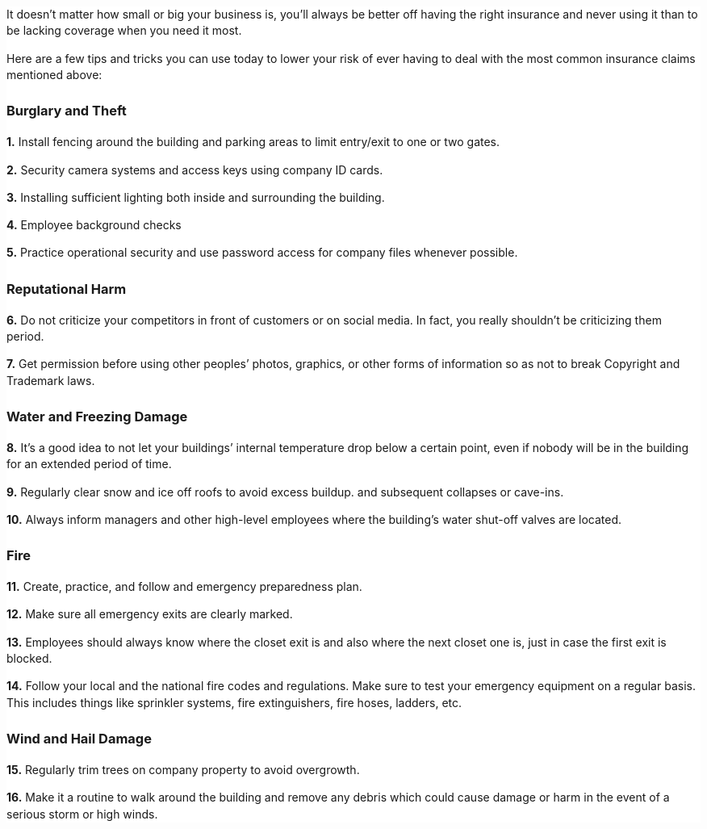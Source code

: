 It doesn’t matter how small or big your business is, you’ll always be better off having the right insurance and never using it than to be lacking coverage when you need it most. 

Here are a few tips and tricks you can use today to lower your risk of ever having to deal with the most common insurance claims mentioned above:

### Burglary and Theft

**1.**	Install fencing around the building and parking areas to limit entry/exit to one or two gates. 

**2.**	Security camera systems and access keys using company ID cards.

**3.**	Installing sufficient lighting both inside and surrounding the building. 

**4.**	Employee background checks

**5.**	Practice operational security and use password access for company files whenever possible.

### Reputational Harm

**6.**	Do not criticize your competitors in front of customers or on social media. In fact, you really shouldn’t be criticizing them period. 

**7.**	Get permission before using other peoples’ photos, graphics, or other forms of information so as not to break Copyright and Trademark laws.

### Water and Freezing Damage

**8.**	It’s a good idea to not let your buildings’ internal temperature drop below a certain point, even if nobody will be in the building for an extended period of time. 

**9.**	Regularly clear snow and ice off roofs to avoid excess buildup. and subsequent collapses or cave-ins. 

**10.**	Always inform managers and other high-level employees where the building’s water shut-off valves are located.

### Fire

**11.**	Create, practice, and follow and emergency preparedness plan.

**12.**	Make sure all emergency exits are clearly marked. 

**13.**	Employees should always know where the closet exit is and also where the next closet one is, just in case the first exit is blocked.

**14.**	Follow your local and the national fire codes and regulations. Make sure to test your emergency equipment on a regular basis. This includes things like sprinkler systems, fire extinguishers, fire hoses, ladders, etc. 

### Wind and Hail Damage

**15.**	Regularly trim trees on company property to avoid overgrowth.

**16.**	Make it a routine to walk around the building and remove any debris which could cause damage or harm in the event of a serious storm or high winds. 
